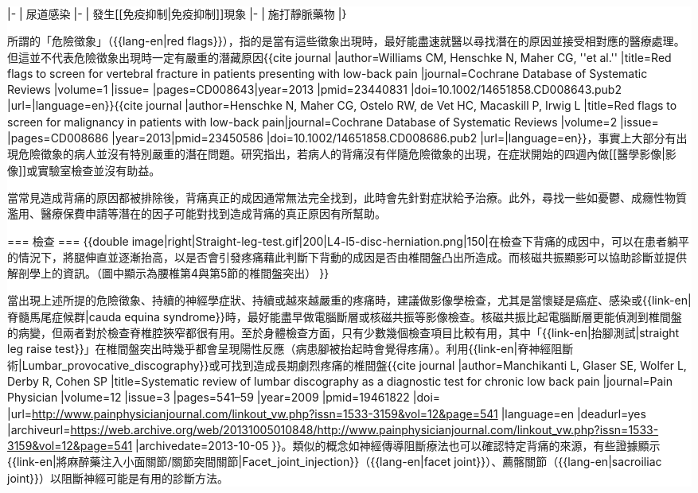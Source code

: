 |-
| 尿道感染
|-
| 發生[[免疫抑制|免疫抑制]]現象
|-
| 施打靜脈藥物
|}

所謂的「危險徵象」（{{lang-en|red flags}}），指的是當有這些徵象出現時，最好能盡速就醫以尋找潛在的原因並接受相對應的醫療處理<ref name=manusov_2012_diag/>。但這並不代表危險徵象出現時一定有嚴重的潛藏原因<ref name=henschke_2013_vertfrac>{{cite journal |author=Williams CM, Henschke N, Maher CG, ''et al.'' |title=Red flags to screen for vertebral fracture in patients presenting with low-back pain |journal=Cochrane Database of Systematic Reviews |volume=1 |issue= |pages=CD008643|year=2013 |pmid=23440831 |doi=10.1002/14651858.CD008643.pub2 |url=|language=en}}</ref><ref name=henschke_2013_spinmal>{{cite journal |author=Henschke N, Maher  CG, Ostelo RW, de Vet HC, Macaskill P, Irwig L |title=Red flags to  screen for malignancy in patients with low-back pain|journal=Cochrane  Database of Systematic Reviews |volume=2 |issue= |pages=CD008686  |year=2013|pmid=23450586 |doi=10.1002/14651858.CD008686.pub2  |url=|language=en}}</ref>，事實上大部分有出現危險徵象的病人並沒有特別嚴重的潛在問題<ref name=casazza_2012/><ref name=koes_2010/>。研究指出，若病人的背痛沒有伴隨危險徵象的出現，在症狀開始的四週內做[[醫學影像|影像]]或實驗室檢查並沒有助益<ref name=manusov_2012_diag/>。

當常見造成背痛的原因都被排除後，背痛真正的成因通常無法完全找到，此時會先針對症狀給予治療<ref name=casazza_2012/><ref name=koes_2010/>。此外，尋找一些如憂鬱、成癮性物質濫用、醫療保費申請等潛在的因子可能對找到造成背痛的真正原因有所幫助<ref name=manusov_2012_diag/>。

=== 檢查 ===
{{double image|right|Straight-leg-test.gif|200|L4-l5-disc-herniation.png|150|在檢查下背痛的成因中，可以在患者躺平的情況下，將腿伸直並逐漸抬高，以是否會引發疼痛藉此判斷下背動的成因是否由椎間盤凸出所造成。而核磁共振顯影可以協助診斷並提供解剖學上的資訊。（圖中顯示為腰椎第4與第5節的椎間盤突出） }}

當出現上述所提的危險徵象、持續的神經學症狀、持續或越來越嚴重的疼痛時，建議做影像學檢查<ref name=manusov_2012_diag/>，尤其是當懷疑是癌症、感染或{{link-en|脊髓馬尾症候群|cauda equina syndrome}}時，最好能盡早做電腦斷層或核磁共振等影像檢查<ref name=manusov_2012_diag/>。核磁共振比起電腦斷層更能偵測到椎間盤的病變，但兩者對於檢查脊椎腔狹窄都很有用<ref name=manusov_2012_diag/>。至於身體檢查方面，只有少數幾個檢查項目比較有用<ref name=manusov_2012_diag/>，其中「{{link-en|抬腳測試|straight leg raise test}}」在椎間盤突出時幾乎都會呈現陽性反應（病患腳被抬起時會覺得疼痛）。利用{{link-en|脊神經阻斷術|Lumbar_provocative_discography}}或可找到造成長期劇烈疼痛的椎間盤<ref name=manchikanti_2009_disco>{{cite journal |author=Manchikanti L, Glaser SE, Wolfer L, Derby R, Cohen SP |title=Systematic review of lumbar discography as a diagnostic test for chronic low back pain |journal=Pain Physician |volume=12 |issue=3 |pages=541–59 |year=2009 |pmid=19461822 |doi= |url=http://www.painphysicianjournal.com/linkout_vw.php?issn=1533-3159&vol=12&page=541 |language=en |deadurl=yes |archiveurl=https://web.archive.org/web/20131005010848/http://www.painphysicianjournal.com/linkout_vw.php?issn=1533-3159&vol=12&page=541 |archivedate=2013-10-05 }}</ref>。類似的概念如神經傳導阻斷療法也可以確認特定背痛的來源<ref name=manusov_2012_diag/>，有些證據顯示{{link-en|將麻醉藥注入小面關節/關節突間關節|Facet_joint_injection}}（{{lang-en|facet joint}}）、薦髂關節（{{lang-en|sacroiliac joint}}）以阻斷神經可能是有用的診斷方法<ref name=manusov_2012_diag/>。
